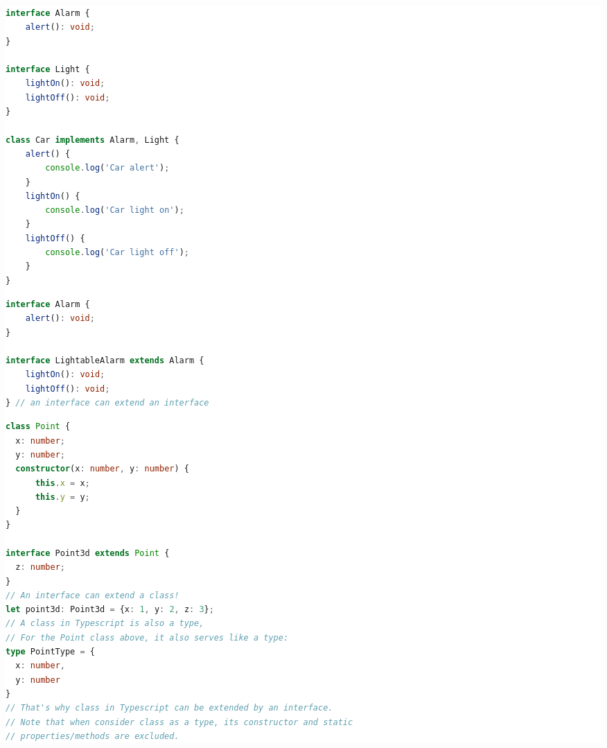 ``` ts
interface Alarm {
    alert(): void;
}

interface Light {
    lightOn(): void;
    lightOff(): void;
}

class Car implements Alarm, Light {
    alert() {
        console.log('Car alert');
    }
    lightOn() {
        console.log('Car light on');
    }
    lightOff() {
        console.log('Car light off');
    }
}
```

``` ts
interface Alarm {
    alert(): void;
}

interface LightableAlarm extends Alarm {
    lightOn(): void;
    lightOff(): void;
} // an interface can extend an interface
```

``` ts
class Point {
  x: number;
  y: number;
  constructor(x: number, y: number) {
      this.x = x;
      this.y = y;
  }
}

interface Point3d extends Point {
  z: number;
}
// An interface can extend a class!
let point3d: Point3d = {x: 1, y: 2, z: 3};
// A class in Typescript is also a type,
// For the Point class above, it also serves like a type:
type PointType = {
  x: number,
  y: number
}
// That's why class in Typescript can be extended by an interface.
// Note that when consider class as a type, its constructor and static 
// properties/methods are excluded.
```
